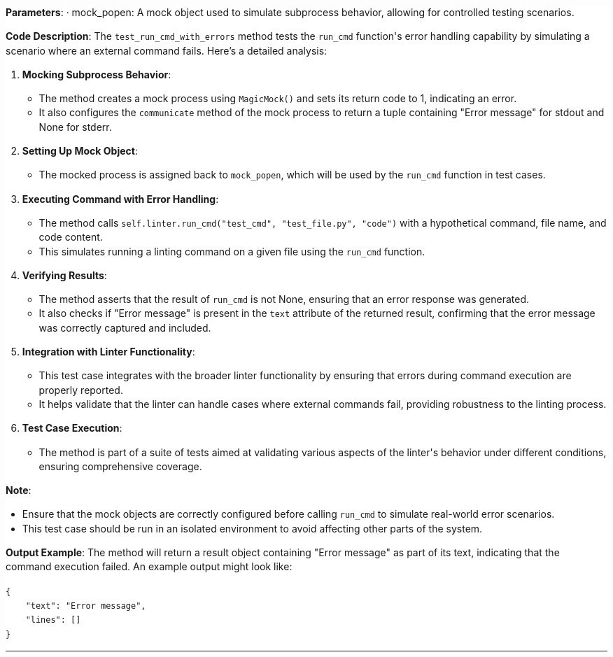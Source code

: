 **Parameters**:
· mock_popen: A mock object used to simulate subprocess behavior, allowing for controlled testing scenarios.

**Code Description**: 
The `test_run_cmd_with_errors` method tests the `run_cmd` function's error handling capability by simulating a scenario where an external command fails. Here’s a detailed analysis:

1. **Mocking Subprocess Behavior**:
   - The method creates a mock process using `MagicMock()` and sets its return code to 1, indicating an error.
   - It also configures the `communicate` method of the mock process to return a tuple containing "Error message" for stdout and None for stderr.

2. **Setting Up Mock Object**:
   - The mocked process is assigned back to `mock_popen`, which will be used by the `run_cmd` function in test cases.

3. **Executing Command with Error Handling**:
   - The method calls `self.linter.run_cmd("test_cmd", "test_file.py", "code")` with a hypothetical command, file name, and code content.
   - This simulates running a linting command on a given file using the `run_cmd` function.

4. **Verifying Results**:
   - The method asserts that the result of `run_cmd` is not None, ensuring that an error response was generated.
   - It also checks if "Error message" is present in the `text` attribute of the returned result, confirming that the error message was correctly captured and included.

5. **Integration with Linter Functionality**:
   - This test case integrates with the broader linter functionality by ensuring that errors during command execution are properly reported.
   - It helps validate that the linter can handle cases where external commands fail, providing robustness to the linting process.

6. **Test Case Execution**:
   - The method is part of a suite of tests aimed at validating various aspects of the linter's behavior under different conditions, ensuring comprehensive coverage.

**Note**: 
- Ensure that the mock objects are correctly configured before calling `run_cmd` to simulate real-world error scenarios.
- This test case should be run in an isolated environment to avoid affecting other parts of the system.

**Output Example**: The method will return a result object containing "Error message" as part of its text, indicating that the command execution failed. An example output might look like:
```
{
    "text": "Error message",
    "lines": []
}
```
***

